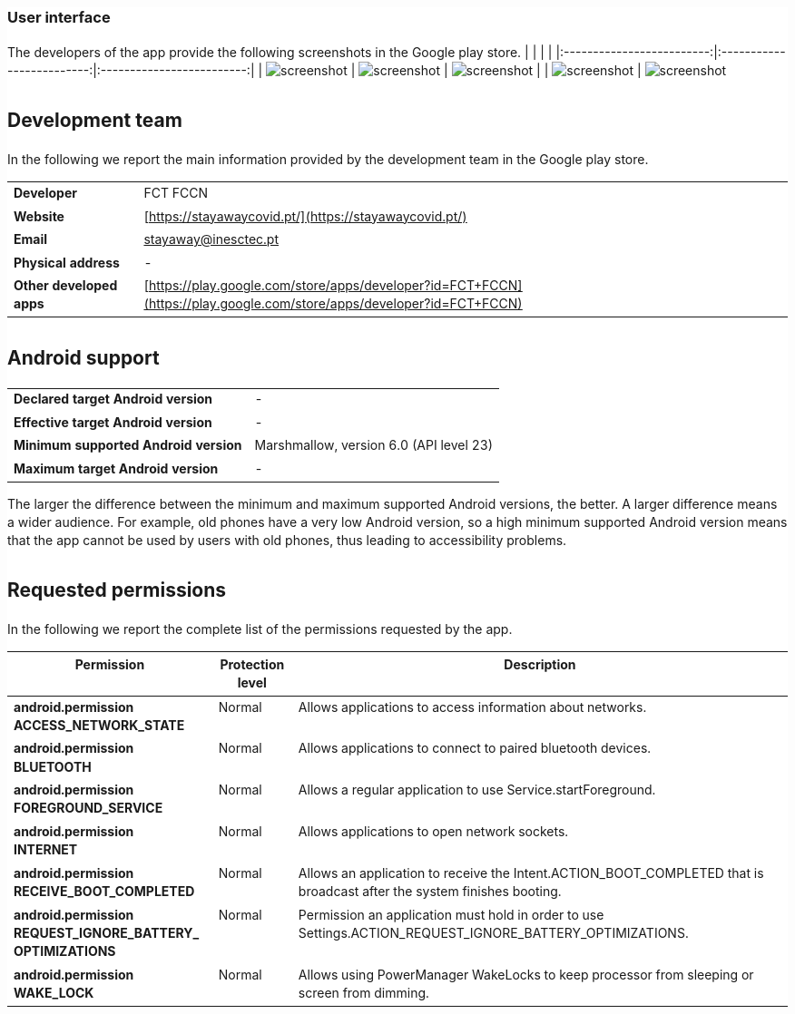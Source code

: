 
### User interface
The developers of the app provide the following screenshots in the Google play store.
| | | |
|:-------------------------:|:-------------------------:|:-------------------------:|
 | <img src="resources/fct.inesctec.stayaway___1.0.6/screenshot_1.png" alt="screenshot" width="300"/>  | <img src="resources/fct.inesctec.stayaway___1.0.6/screenshot_2.png" alt="screenshot" width="300"/>  | <img src="resources/fct.inesctec.stayaway___1.0.6/screenshot_3.png" alt="screenshot" width="300"/>  | 
 | <img src="resources/fct.inesctec.stayaway___1.0.6/screenshot_4.png" alt="screenshot" width="300"/>  | <img src="resources/fct.inesctec.stayaway___1.0.6/screenshot_5.png" alt="screenshot" width="300"/> 

## Development team
In the following we report the main information provided by the development team in the Google play store.

| | |
|-------------------------|-------------------------|
| **Developer**  | FCT FCCN |
| **Website**  | [https://stayawaycovid.pt/](https://stayawaycovid.pt/) |
| **Email** | stayaway@inesctec.pt |
| **Physical address**  | - |
| **Other developed apps**  | [https://play.google.com/store/apps/developer?id=FCT+FCCN](https://play.google.com/store/apps/developer?id=FCT+FCCN) |

## Android support

| | |
|-------------------------|-------------------------|
| **Declared target Android version**  | - |
| **Effective target Android version**  | - |
| **Minimum supported Android version**  | Marshmallow, version 6.0 (API level 23) |
| **Maximum target Android version**  | - |

The larger the difference between the minimum and maximum supported Android versions, the better. A larger difference means a wider audience. For example, old phones have a very low Android version, so a high minimum supported Android version means that the app cannot be used by users with old phones, thus leading to accessibility problems. 

## Requested permissions

In the following we report the complete list of the permissions requested by the app. 

| **Permission** | **Protection level** | **Description** | 
|-------------------------|-------------------------|-------------------------|
 **android.permission<br>ACCESS_NETWORK_STATE** | Normal | Allows applications to access information about networks. 
 **android.permission<br>BLUETOOTH** | Normal | Allows applications to connect to paired bluetooth devices. 
 **android.permission<br>FOREGROUND_SERVICE** | Normal | Allows a regular application to use Service.startForeground. 
 **android.permission<br>INTERNET** | Normal | Allows applications to open network sockets. 
 **android.permission<br>RECEIVE_BOOT_COMPLETED** | Normal | Allows an application to receive the Intent.ACTION_BOOT_COMPLETED that is broadcast after the system finishes booting. 
 **android.permission<br>REQUEST_IGNORE_BATTERY_OPTIMIZATIONS** | Normal | Permission an application must hold in order to use Settings.ACTION_REQUEST_IGNORE_BATTERY_OPTIMIZATIONS. 
 **android.permission<br>WAKE_LOCK** | Normal | Allows using PowerManager WakeLocks to keep processor from sleeping or screen from dimming. 
